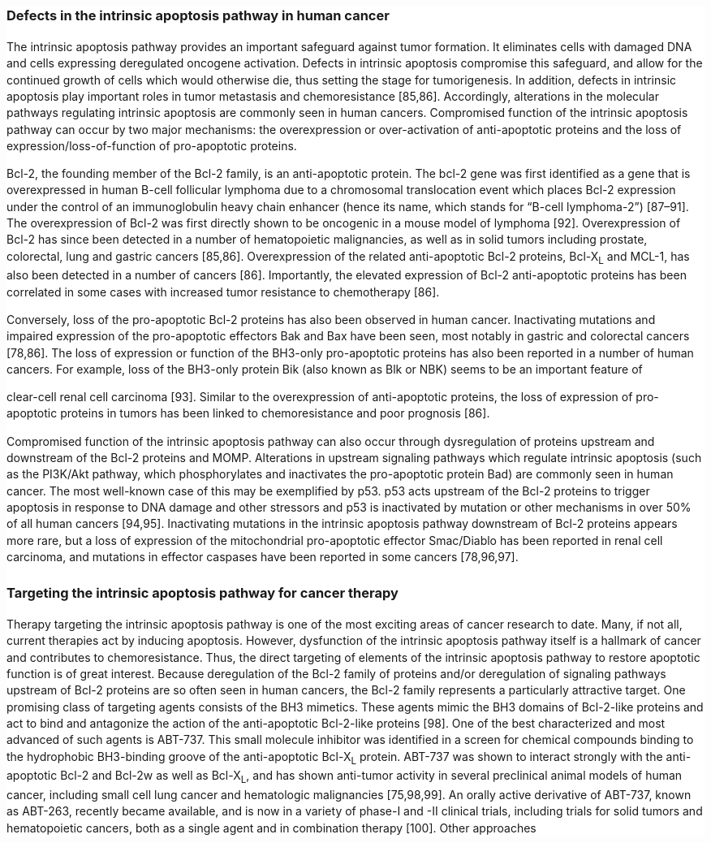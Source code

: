### Defects in the intrinsic apoptosis pathway in human cancer

The intrinsic apoptosis pathway provides an important safeguard against tumor formation. It eliminates cells with damaged DNA and cells expressing deregulated oncogene activation. Defects in intrinsic apoptosis compromise this safeguard, and allow for the continued growth of cells which would otherwise die, thus setting the stage for tumorigenesis. In addition, defects in intrinsic apoptosis play important roles in tumor metastasis and chemoresistance [85,86]. Accordingly, alterations in the molecular pathways regulating intrinsic apoptosis are commonly seen in human cancers. Compromised function of the intrinsic apoptosis pathway can occur by two major mechanisms: the overexpression or over-activation of anti-apoptotic proteins and the loss of expression/loss-of-function of pro-apoptotic proteins.

Bcl-2, the founding member of the Bcl-2 family, is an anti-apoptotic protein. The bcl-2 gene was first identified as a gene that is overexpressed in human B-cell follicular lymphoma due to a chromosomal translocation event which places Bcl-2 expression under the control of an immunoglobulin heavy chain enhancer (hence its name, which stands for “B-cell lymphoma-2”) [87–91]. The overexpression of Bcl-2 was first directly shown to be oncogenic in a mouse model of lymphoma [92]. Overexpression of Bcl-2 has since been detected in a number of hematopoietic malignancies, as well as in solid tumors including prostate, colorectal, lung and gastric cancers [85,86]. Overexpression of the related anti-apoptotic Bcl-2 proteins, Bcl-X<sub>L</sub> and MCL-1, has also been detected in a number of cancers [86]. Importantly, the elevated expression of Bcl-2 anti-apoptotic proteins has been correlated in some cases with increased tumor resistance to chemotherapy [86].

Conversely, loss of the pro-apoptotic Bcl-2 proteins has also been observed in human cancer. Inactivating mutations and impaired expression of the pro-apoptotic effectors Bak and Bax have been seen, most notably in gastric and colorectal cancers [78,86]. The loss of expression or function of the BH3-only pro-apoptotic proteins has also been reported in a number of human cancers. For example, loss of the BH3-only protein Bik (also known as Blk or NBK) seems to be an important feature of

clear-cell renal cell carcinoma [93]. Similar to the overexpression of anti-apoptotic proteins, the loss of expression of pro-apoptotic proteins in tumors has been linked to chemoresistance and poor prognosis [86].

Compromised function of the intrinsic apoptosis pathway can also occur through dysregulation of proteins upstream and downstream of the Bcl-2 proteins and MOMP. Alterations in upstream signaling pathways which regulate intrinsic apoptosis (such as the PI3K/Akt pathway, which phosphorylates and inactivates the pro-apoptotic protein Bad) are commonly seen in human cancer. The most well-known case of this may be exemplified by p53. p53 acts upstream of the Bcl-2 proteins to trigger apoptosis in response to DNA damage and other stressors and p53 is inactivated by mutation or other mechanisms in over 50% of all human cancers [94,95]. Inactivating mutations in the intrinsic apoptosis pathway downstream of Bcl-2 proteins appears more rare, but a loss of expression of the mitochondrial pro-apoptotic effector Smac/Diablo has been reported in renal cell carcinoma, and mutations in effector caspases have been reported in some cancers [78,96,97].

### Targeting the intrinsic apoptosis pathway for cancer therapy

Therapy targeting the intrinsic apoptosis pathway is one of the most exciting areas of cancer research to date. Many, if not all, current therapies act by inducing apoptosis. However, dysfunction of the intrinsic apoptosis pathway itself is a hallmark of cancer and contributes to chemoresistance. Thus, the direct targeting of elements of the intrinsic apoptosis pathway to restore apoptotic function is of great interest. Because deregulation of the Bcl-2 family of proteins and/or deregulation of signaling pathways upstream of Bcl-2 proteins are so often seen in human cancers, the Bcl-2 family represents a particularly attractive target. One promising class of targeting agents consists of the BH3 mimetics. These agents mimic the BH3 domains of Bcl-2-like proteins and act to bind and antagonize the action of the anti-apoptotic Bcl-2-like proteins [98]. One of the best characterized and most advanced of such agents is ABT-737. This small molecule inhibitor was identified in a screen for chemical compounds binding to the hydrophobic BH3-binding groove of the anti-apoptotic Bcl-X<sub>L</sub> protein. ABT-737 was shown to interact strongly with the anti-apoptotic Bcl-2 and Bcl-2w as well as Bcl-X<sub>L</sub>, and has shown anti-tumor activity in several preclinical animal models of human cancer, including small cell lung cancer and hematologic malignancies [75,98,99]. An orally active derivative of ABT-737, known as ABT-263, recently became available, and is now in a variety of phase-I and -II clinical trials, including trials for solid tumors and hematopoietic cancers, both as a single agent and in combination therapy [100]. Other approaches
